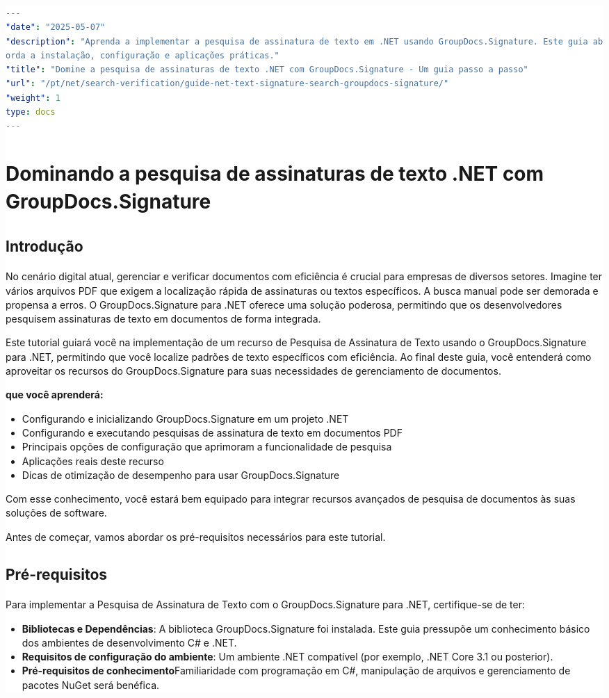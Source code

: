 ```yaml
---
"date": "2025-05-07"
"description": "Aprenda a implementar a pesquisa de assinatura de texto em .NET usando GroupDocs.Signature. Este guia aborda a instalação, configuração e aplicações práticas."
"title": "Domine a pesquisa de assinaturas de texto .NET com GroupDocs.Signature - Um guia passo a passo"
"url": "/pt/net/search-verification/guide-net-text-signature-search-groupdocs-signature/"
"weight": 1
type: docs
---
```

# Dominando a pesquisa de assinaturas de texto .NET com GroupDocs.Signature

## Introdução

No cenário digital atual, gerenciar e verificar documentos com eficiência é crucial para empresas de diversos setores. Imagine ter vários arquivos PDF que exigem a localização rápida de assinaturas ou textos específicos. A busca manual pode ser demorada e propensa a erros. O GroupDocs.Signature para .NET oferece uma solução poderosa, permitindo que os desenvolvedores pesquisem assinaturas de texto em documentos de forma integrada.

Este tutorial guiará você na implementação de um recurso de Pesquisa de Assinatura de Texto usando o GroupDocs.Signature para .NET, permitindo que você localize padrões de texto específicos com eficiência. Ao final deste guia, você entenderá como aproveitar os recursos do GroupDocs.Signature para suas necessidades de gerenciamento de documentos.

**que você aprenderá:**
- Configurando e inicializando GroupDocs.Signature em um projeto .NET
- Configurando e executando pesquisas de assinatura de texto em documentos PDF
- Principais opções de configuração que aprimoram a funcionalidade de pesquisa
- Aplicações reais deste recurso
- Dicas de otimização de desempenho para usar GroupDocs.Signature

Com esse conhecimento, você estará bem equipado para integrar recursos avançados de pesquisa de documentos às suas soluções de software.

Antes de começar, vamos abordar os pré-requisitos necessários para este tutorial.

## Pré-requisitos

Para implementar a Pesquisa de Assinatura de Texto com o GroupDocs.Signature para .NET, certifique-se de ter:
- **Bibliotecas e Dependências**: A biblioteca GroupDocs.Signature foi instalada. Este guia pressupõe um conhecimento básico dos ambientes de desenvolvimento C# e .NET.
- **Requisitos de configuração do ambiente**: Um ambiente .NET compatível (por exemplo, .NET Core 3.1 ou posterior).
- **Pré-requisitos de conhecimento**Familiaridade com programação em C#, manipulação de arquivos e gerenciamento de pacotes NuGet será benéfica.
